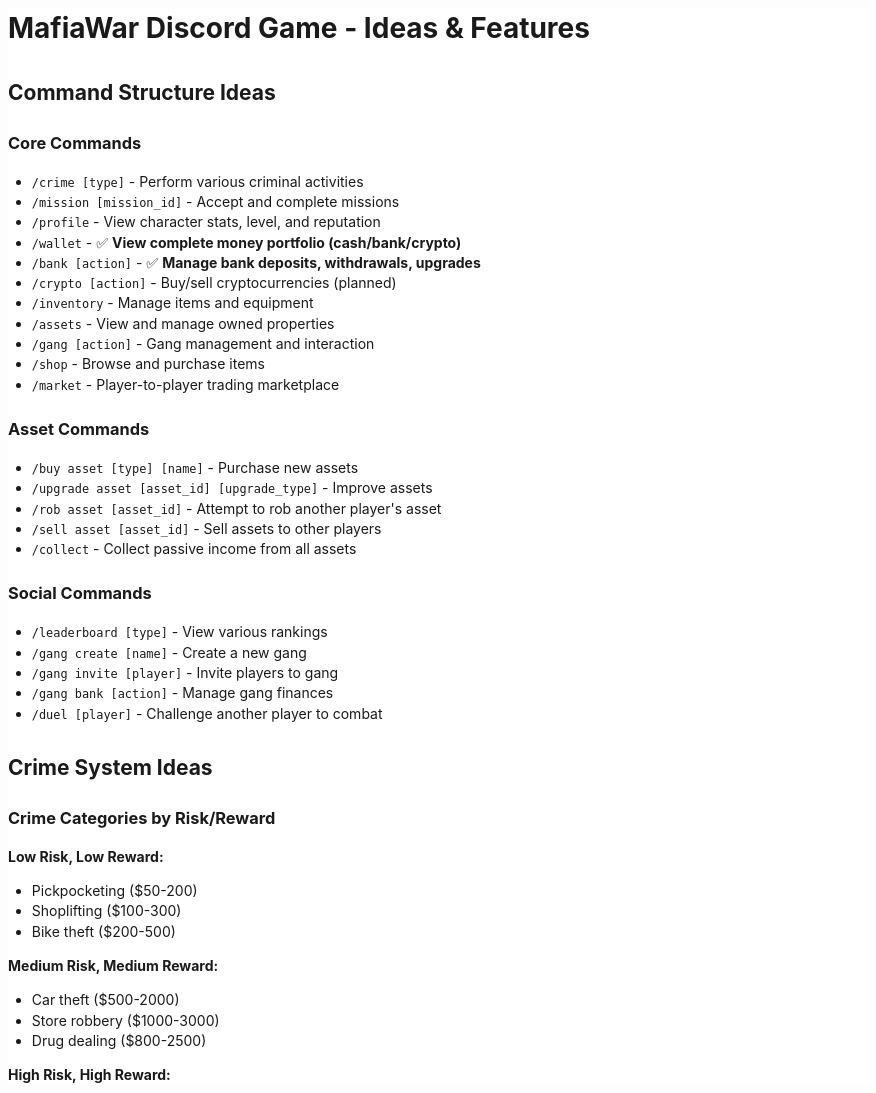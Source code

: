 # MafiaWar Discord Game - Ideas & Features

## Command Structure Ideas

### Core Commands

- `/crime [type]` - Perform various criminal activities
- `/mission [mission_id]` - Accept and complete missions
- `/profile` - View character stats, level, and reputation
- `/wallet` - ✅ **View complete money portfolio (cash/bank/crypto)**
- `/bank [action]` - ✅ **Manage bank deposits, withdrawals, upgrades**
- `/crypto [action]` - Buy/sell cryptocurrencies (planned)
- `/inventory` - Manage items and equipment
- `/assets` - View and manage owned properties
- `/gang [action]` - Gang management and interaction
- `/shop` - Browse and purchase items
- `/market` - Player-to-player trading marketplace

### Asset Commands

- `/buy asset [type] [name]` - Purchase new assets
- `/upgrade asset [asset_id] [upgrade_type]` - Improve assets
- `/rob asset [asset_id]` - Attempt to rob another player's asset
- `/sell asset [asset_id]` - Sell assets to other players
- `/collect` - Collect passive income from all assets

### Social Commands

- `/leaderboard [type]` - View various rankings
- `/gang create [name]` - Create a new gang
- `/gang invite [player]` - Invite players to gang
- `/gang bank [action]` - Manage gang finances
- `/duel [player]` - Challenge another player to combat

## Crime System Ideas

### Crime Categories by Risk/Reward

**Low Risk, Low Reward:**

- Pickpocketing ($50-200)
- Shoplifting ($100-300)
- Bike theft ($200-500)

**Medium Risk, Medium Reward:**

- Car theft ($500-2000)
- Store robbery ($1000-3000)
- Drug dealing ($800-2500)

**High Risk, High Reward:**
